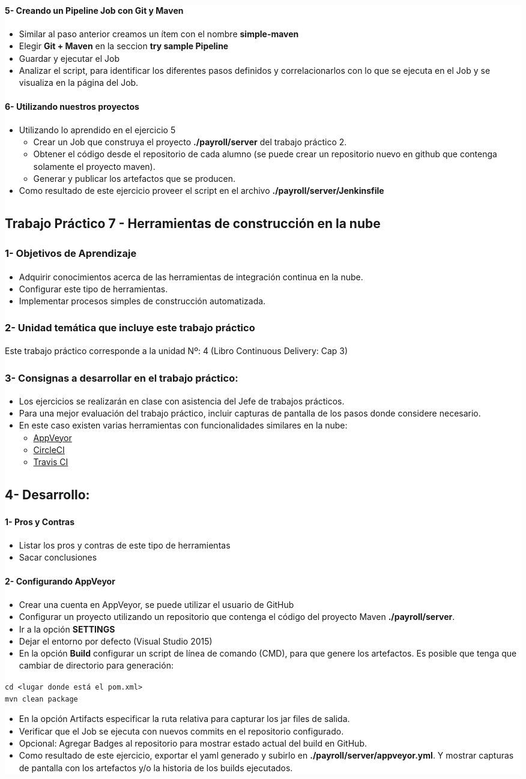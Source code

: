 #### 5- Creando un Pipeline Job con Git y Maven
  - Similar al paso anterior creamos un ítem con el nombre **simple-maven**
  - Elegir **Git + Maven** en la seccion **try sample Pipeline**
  - Guardar y ejecutar el Job
  - Analizar el script, para identificar los diferentes pasos definidos y correlacionarlos con lo que se ejecuta en el Job y se visualiza en la página del Job.

#### 6- Utilizando nuestros proyectos
  - Utilizando lo aprendido en el ejercicio 5
    - Crear un Job que construya el proyecto **./payroll/server** del trabajo práctico 2.
    - Obtener el código desde el repositorio de cada alumno (se puede crear un repositorio nuevo en github que contenga solamente el proyecto maven).
    - Generar y publicar los artefactos que se producen.
  - Como resultado de este ejercicio proveer el script en el archivo **./payroll/server/Jenkinsfile**

## Trabajo Práctico 7 - Herramientas de construcción en la nube
### 1- Objetivos de Aprendizaje
 - Adquirir conocimientos acerca de las herramientas de integración continua en la nube.
 - Configurar este tipo de herramientas.
 - Implementar procesos simples de construcción automatizada.

### 2- Unidad temática que incluye este trabajo práctico
Este trabajo práctico corresponde a la unidad Nº: 4 (Libro Continuous Delivery: Cap 3)

### 3- Consignas a desarrollar en el trabajo práctico:
 - Los ejercicios se realizarán en clase con asistencia del Jefe de trabajos prácticos.
 - Para una mejor evaluación del trabajo práctico, incluir capturas de pantalla de los pasos donde considere necesario.
 - En este caso existen varias herramientas con funcionalidades similares en la nube:
   - [AppVeyor](https://www.appveyor.com/)   
   - [CircleCI](https://circleci.com/)
   - [Travis CI](https://travis-ci.com/)

## 4- Desarrollo:

#### 1- Pros y Contras
  - Listar los pros y contras de este tipo de herramientas
  - Sacar conclusiones

#### 2- Configurando AppVeyor
  - Crear una cuenta en AppVeyor, se puede utilizar el usuario de GitHub
  - Configurar un proyecto utilizando un repositorio que contenga el código del proyecto Maven **./payroll/server**.
  - Ir a la opción **SETTINGS**
  - Dejar el entorno por defecto (Visual Studio 2015)
  - En la opción **Build** configurar un script de línea de comando (CMD), para que genere los artefactos. Es posible que tenga que cambiar de directorio para generación:
```
cd <lugar donde está el pom.xml>
mvn clean package
```
  - En la opción Artifacts especificar la ruta relativa para capturar los jar files de salida.
  - Verificar que el Job se ejecuta con nuevos commits en el repositorio configurado.
  - Opcional: Agregar Badges al repositorio para mostrar estado actual del build en GitHub.
  - Como resultado de este ejercicio, exportar el yaml generado y subirlo en **./payroll/server/appveyor.yml**. Y mostrar capturas de pantalla con los artefactos y/o la historia de los builds ejecutados.
